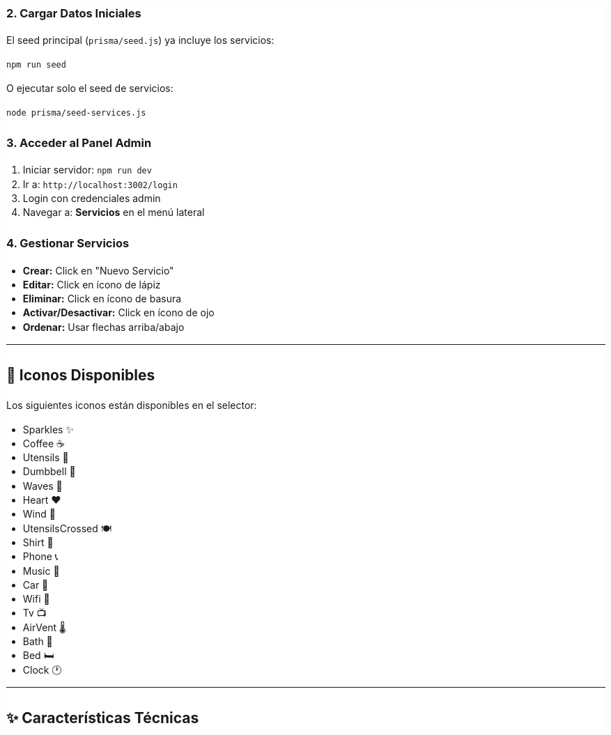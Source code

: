 ### 2. Cargar Datos Iniciales
El seed principal (`prisma/seed.js`) ya incluye los servicios:
```bash
npm run seed
```

O ejecutar solo el seed de servicios:
```bash
node prisma/seed-services.js
```

### 3. Acceder al Panel Admin
1. Iniciar servidor: `npm run dev`
2. Ir a: `http://localhost:3002/login`
3. Login con credenciales admin
4. Navegar a: **Servicios** en el menú lateral

### 4. Gestionar Servicios
- **Crear:** Click en "Nuevo Servicio"
- **Editar:** Click en ícono de lápiz
- **Eliminar:** Click en ícono de basura
- **Activar/Desactivar:** Click en ícono de ojo
- **Ordenar:** Usar flechas arriba/abajo

---

## 🎨 Iconos Disponibles

Los siguientes iconos están disponibles en el selector:
- Sparkles ✨
- Coffee ☕
- Utensils 🍴
- Dumbbell 💪
- Waves 🌊
- Heart ❤️
- Wind 💨
- UtensilsCrossed 🍽️
- Shirt 👔
- Phone 📞
- Music 🎵
- Car 🚗
- Wifi 📶
- Tv 📺
- AirVent 🌡️
- Bath 🛁
- Bed 🛏️
- Clock 🕐

---

## ✨ Características Técnicas
